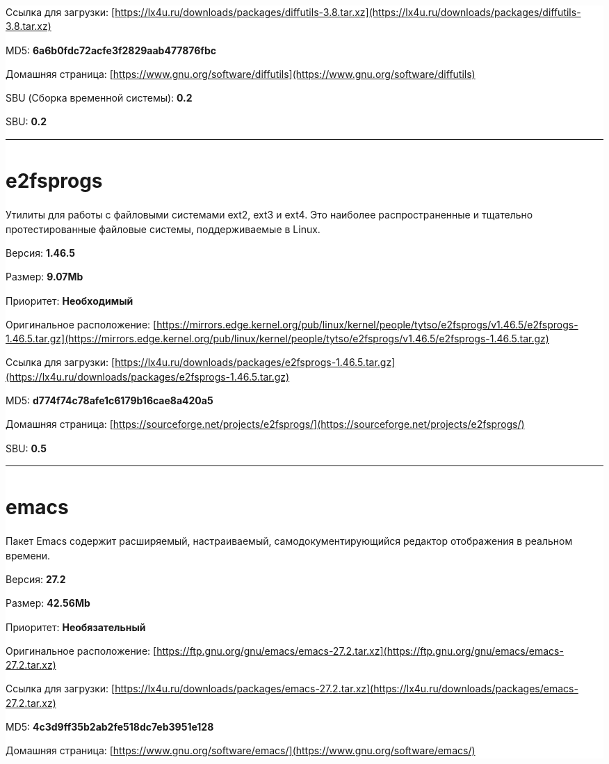 Ссылка для загрузки: [https://lx4u.ru/downloads/packages/diffutils-3.8.tar.xz](https://lx4u.ru/downloads/packages/diffutils-3.8.tar.xz)

MD5: **6a6b0fdc72acfe3f2829aab477876fbc**

Домашняя страница: [https://www.gnu.org/software/diffutils](https://www.gnu.org/software/diffutils)

SBU (Сборка временной системы): **0.2**

SBU: **0.2**

---
# e2fsprogs

Утилиты для работы с файловыми системами ext2, ext3 и ext4. Это наиболее распространенные и тщательно протестированные файловые системы, поддерживаемые в Linux.

Версия: **1.46.5**

Размер: **9.07Mb**

Приоритет: **Необходимый**

Оригинальное расположение: [https://mirrors.edge.kernel.org/pub/linux/kernel/people/tytso/e2fsprogs/v1.46.5/e2fsprogs-1.46.5.tar.gz](https://mirrors.edge.kernel.org/pub/linux/kernel/people/tytso/e2fsprogs/v1.46.5/e2fsprogs-1.46.5.tar.gz)

Ссылка для загрузки: [https://lx4u.ru/downloads/packages/e2fsprogs-1.46.5.tar.gz](https://lx4u.ru/downloads/packages/e2fsprogs-1.46.5.tar.gz)

MD5: **d774f74c78afe1c6179b16cae8a420a5**

Домашняя страница: [https://sourceforge.net/projects/e2fsprogs/](https://sourceforge.net/projects/e2fsprogs/)

SBU: **0.5**

---
# emacs

Пакет Emacs содержит расширяемый, настраиваемый, самодокументирующийся редактор отображения в реальном времени.

Версия: **27.2**

Размер: **42.56Mb**

Приоритет: **Необязательный**

Оригинальное расположение: [https://ftp.gnu.org/gnu/emacs/emacs-27.2.tar.xz](https://ftp.gnu.org/gnu/emacs/emacs-27.2.tar.xz)

Ссылка для загрузки: [https://lx4u.ru/downloads/packages/emacs-27.2.tar.xz](https://lx4u.ru/downloads/packages/emacs-27.2.tar.xz)

MD5: **4c3d9ff35b2ab2fe518dc7eb3951e128**

Домашняя страница: [https://www.gnu.org/software/emacs/](https://www.gnu.org/software/emacs/)
